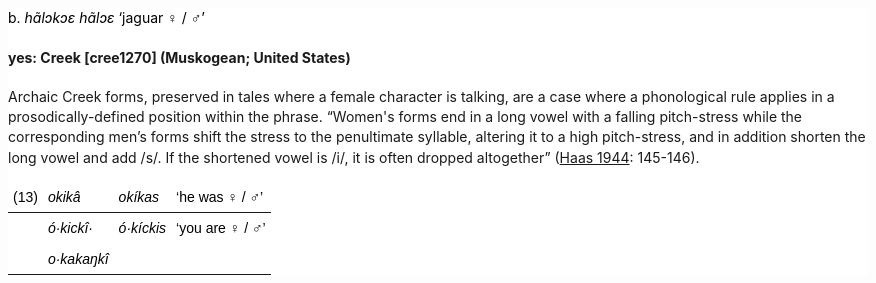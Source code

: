   </tr>
</thead>
<tbody>
  <tr>
    <td class="tg-0lax"></td>
    <td class="tg-0lax"><span style="font-weight:400;font-style:normal;text-decoration:none;color:#000;background-color:transparent">b.</span></td>
    <td class="tg-0lax"><span style="font-weight:400;font-style:italic;text-decoration:none;color:#000;background-color:transparent">hãlɔkɔɛ</span></td>
    <td class="tg-0lax"><span style="font-weight:400;font-style:italic;text-decoration:none;color:#000;background-color:transparent">hãlɔɛ</span><span style="font-weight:400;font-style:normal;text-decoration:none;color:#000;background-color:transparent"> </span></td>
    <td class="tg-0lax"><span style="font-weight:400;font-style:normal;text-decoration:none;color:#000;background-color:transparent">‘jaguar ♀ / ♂’</span></td>
  </tr>
</tbody>
</table>

#### yes: Creek \[cree1270\] (Muskogean; United States) 
Archaic Creek forms, preserved in tales where a female character is talking, are a case where a phonological rule applies in a prosodically-defined position within the phrase. “Women's forms end in a long vowel with a falling pitch-stress while the corresponding men’s forms shift the stress to the penultimate syllable, altering it to a high pitch-stress, and in addition shorten the long vowel and add /s/. If the shortened vowel is /i/, it is often dropped altogether” ([Haas 1944](Source#cldf:haas1944koasati): 145-146).

<style type="text/css">
.tg  {border:none;border-collapse:collapse;border-spacing:0;}
.tg td{border-style:solid;border-width:0px;font-family:Arial, sans-serif;font-size:14px;overflow:hidden;padding:5px 5px;
  word-break:normal;}
.tg th{border-style:solid;border-width:0px;font-family:Arial, sans-serif;font-size:14px;font-weight:normal;
  overflow:hidden;padding:5px 5px;word-break:normal;}
.tg .tg-0lax{text-align:left;vertical-align:top}
</style>
<table class="tg">
<thead>
  <tr>
    <th class="tg-0lax"><span style="font-weight:400;font-style:normal;text-decoration:none;color:#000;background-color:transparent">(13)</span></th>
    <th class="tg-0lax"><span style="font-weight:400;font-style:italic;text-decoration:none;color:#000;background-color:transparent">okikâ</span></th>
    <th class="tg-0lax"><span style="font-weight:400;font-style:italic;text-decoration:none;color:#000;background-color:transparent">okíkas</span></th>
    <th class="tg-0lax"><span style="font-weight:400;font-style:normal;text-decoration:none;color:#000;background-color:transparent">‘he was ♀ / ♂’</span></th>
  </tr>
</thead>
<tbody>
  <tr>
    <td class="tg-0lax"></td>
    <td class="tg-0lax"><span style="font-weight:400;font-style:italic;text-decoration:none;color:#000;background-color:transparent">ó·kickî·</span>	</td>
    <td class="tg-0lax"><span style="font-weight:400;font-style:italic;text-decoration:none;color:#000;background-color:transparent">ó·kíckis</span></td>
    <td class="tg-0lax"><span style="font-weight:400;font-style:normal;text-decoration:none;color:#000;background-color:transparent">‘you are ♀ / ♂’</span></td>
  </tr>
  <tr>
    <td class="tg-0lax"></td>
    <td class="tg-0lax"><span style="font-weight:400;font-style:italic;text-decoration:none;color:#000;background-color:transparent">o·kakaŋkî</span></td>

[^1]: The percentages add up to over 100%, since genderlects may target more than one domain in a given language.